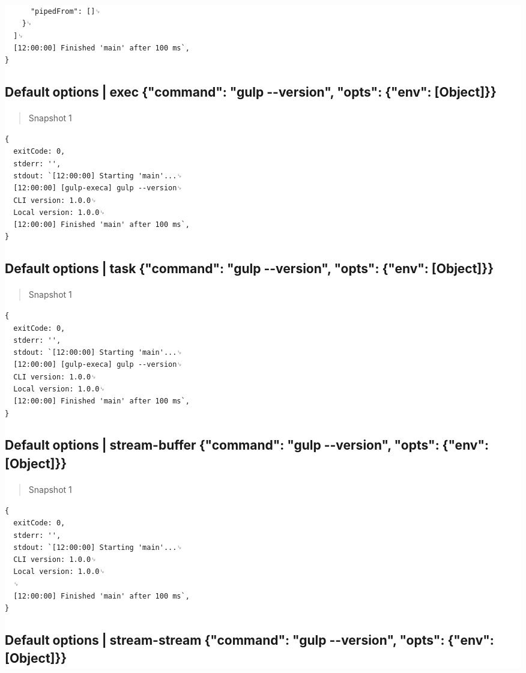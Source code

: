           "pipedFrom": []␊
        }␊
      ]␊
      [12:00:00] Finished 'main' after 100 ms`,
    }

## Default options | exec {"command": "gulp --version", "opts": {"env": [Object]}}

> Snapshot 1

    {
      exitCode: 0,
      stderr: '',
      stdout: `[12:00:00] Starting 'main'...␊
      [12:00:00] [gulp-execa] gulp --version␊
      CLI version: 1.0.0␊
      Local version: 1.0.0␊
      [12:00:00] Finished 'main' after 100 ms`,
    }

## Default options | task {"command": "gulp --version", "opts": {"env": [Object]}}

> Snapshot 1

    {
      exitCode: 0,
      stderr: '',
      stdout: `[12:00:00] Starting 'main'...␊
      [12:00:00] [gulp-execa] gulp --version␊
      CLI version: 1.0.0␊
      Local version: 1.0.0␊
      [12:00:00] Finished 'main' after 100 ms`,
    }

## Default options | stream-buffer {"command": "gulp --version", "opts": {"env": [Object]}}

> Snapshot 1

    {
      exitCode: 0,
      stderr: '',
      stdout: `[12:00:00] Starting 'main'...␊
      CLI version: 1.0.0␊
      Local version: 1.0.0␊
      ␊
      [12:00:00] Finished 'main' after 100 ms`,
    }

## Default options | stream-stream {"command": "gulp --version", "opts": {"env": [Object]}}
